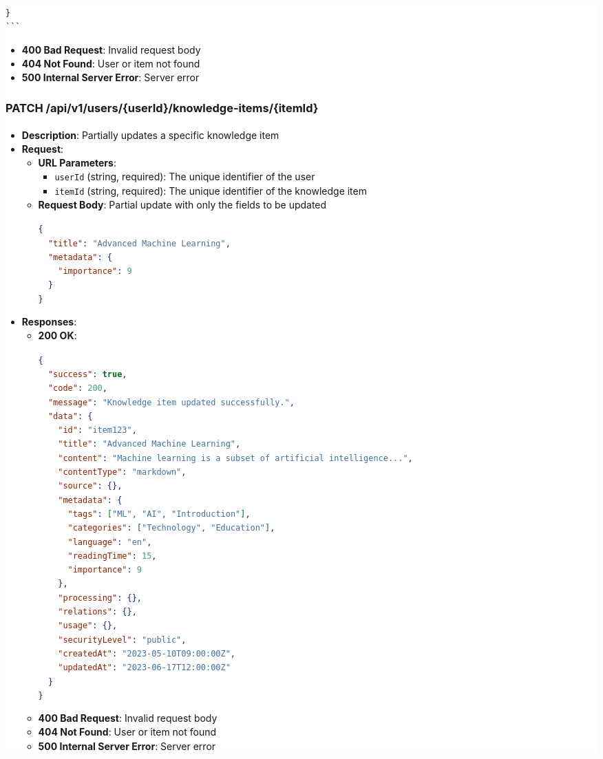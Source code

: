     }
    ```
  - **400 Bad Request**: Invalid request body
  - **404 Not Found**: User or item not found
  - **500 Internal Server Error**: Server error

### PATCH /api/v1/users/{userId}/knowledge-items/{itemId}
- **Description**: Partially updates a specific knowledge item
- **Request**:
  - **URL Parameters**:
    - `userId` (string, required): The unique identifier of the user
    - `itemId` (string, required): The unique identifier of the knowledge item
  - **Request Body**: Partial update with only the fields to be updated
    ```json
    {
      "title": "Advanced Machine Learning",
      "metadata": {
        "importance": 9
      }
    }
    ```
- **Responses**:
  - **200 OK**:
    ```json
    {
      "success": true,
      "code": 200,
      "message": "Knowledge item updated successfully.",
      "data": {
        "id": "item123",
        "title": "Advanced Machine Learning",
        "content": "Machine learning is a subset of artificial intelligence...",
        "contentType": "markdown",
        "source": {},
        "metadata": {
          "tags": ["ML", "AI", "Introduction"],
          "categories": ["Technology", "Education"],
          "language": "en",
          "readingTime": 15,
          "importance": 9
        },
        "processing": {},
        "relations": {},
        "usage": {},
        "securityLevel": "public",
        "createdAt": "2023-05-10T09:00:00Z",
        "updatedAt": "2023-06-17T12:00:00Z"
      }
    }
    ```
  - **400 Bad Request**: Invalid request body
  - **404 Not Found**: User or item not found
  - **500 Internal Server Error**: Server error
